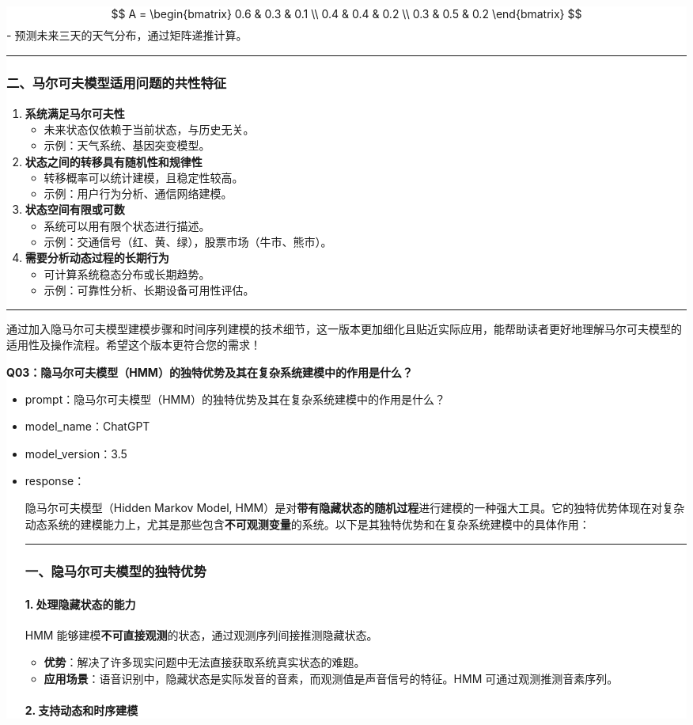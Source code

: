   $$
  A = 
  \begin{bmatrix}
  0.6 & 0.3 & 0.1 \\
  0.4 & 0.4 & 0.2 \\
  0.3 & 0.5 & 0.2
  \end{bmatrix}
  $$
      - 预测未来三天的天气分布，通过矩阵递推计算。

  ---

  ### **二、马尔可夫模型适用问题的共性特征**

  1. **系统满足马尔可夫性**
      - 未来状态仅依赖于当前状态，与历史无关。
      - 示例：天气系统、基因突变模型。
  2. **状态之间的转移具有随机性和规律性**
      - 转移概率可以统计建模，且稳定性较高。
      - 示例：用户行为分析、通信网络建模。
  3. **状态空间有限或可数**
      - 系统可以用有限个状态进行描述。
      - 示例：交通信号（红、黄、绿），股票市场（牛市、熊市）。
  4. **需要分析动态过程的长期行为**
      - 可计算系统稳态分布或长期趋势。
      - 示例：可靠性分析、长期设备可用性评估。

  ---

  通过加入隐马尔可夫模型建模步骤和时间序列建模的技术细节，这一版本更加细化且贴近实际应用，能帮助读者更好地理解马尔可夫模型的适用性及操作流程。希望这个版本更符合您的需求！

**Q03：隐马尔可夫模型（HMM）的独特优势及其在复杂系统建模中的作用是什么？**

- prompt：隐马尔可夫模型（HMM）的独特优势及其在复杂系统建模中的作用是什么？

- model_name：ChatGPT

- model_version：3.5

- response：

  隐马尔可夫模型（Hidden Markov Model, HMM）是对**带有隐藏状态的随机过程**进行建模的一种强大工具。它的独特优势体现在对复杂动态系统的建模能力上，尤其是那些包含**不可观测变量**的系统。以下是其独特优势和在复杂系统建模中的具体作用：

  ------

  ### **一、隐马尔可夫模型的独特优势**

  #### **1. 处理隐藏状态的能力**

  HMM 能够建模**不可直接观测**的状态，通过观测序列间接推测隐藏状态。

  - **优势**：解决了许多现实问题中无法直接获取系统真实状态的难题。
  - **应用场景**：语音识别中，隐藏状态是实际发音的音素，而观测值是声音信号的特征。HMM 可通过观测推测音素序列。

  #### **2. 支持动态和时序建模**
